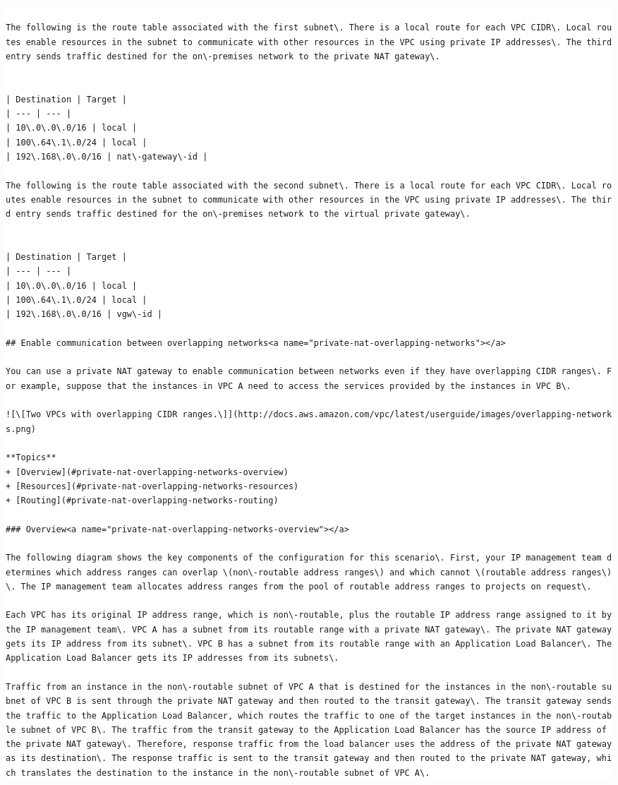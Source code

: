    ```

The following is the route table associated with the first subnet\. There is a local route for each VPC CIDR\. Local routes enable resources in the subnet to communicate with other resources in the VPC using private IP addresses\. The third entry sends traffic destined for the on\-premises network to the private NAT gateway\.


| Destination | Target | 
| --- | --- | 
| 10\.0\.0\.0/16 | local | 
| 100\.64\.1\.0/24 | local | 
| 192\.168\.0\.0/16 | nat\-gateway\-id | 

The following is the route table associated with the second subnet\. There is a local route for each VPC CIDR\. Local routes enable resources in the subnet to communicate with other resources in the VPC using private IP addresses\. The third entry sends traffic destined for the on\-premises network to the virtual private gateway\.


| Destination | Target | 
| --- | --- | 
| 10\.0\.0\.0/16 | local | 
| 100\.64\.1\.0/24 | local | 
| 192\.168\.0\.0/16 | vgw\-id | 

## Enable communication between overlapping networks<a name="private-nat-overlapping-networks"></a>

You can use a private NAT gateway to enable communication between networks even if they have overlapping CIDR ranges\. For example, suppose that the instances in VPC A need to access the services provided by the instances in VPC B\.

![\[Two VPCs with overlapping CIDR ranges.\]](http://docs.aws.amazon.com/vpc/latest/userguide/images/overlapping-networks.png)

**Topics**
+ [Overview](#private-nat-overlapping-networks-overview)
+ [Resources](#private-nat-overlapping-networks-resources)
+ [Routing](#private-nat-overlapping-networks-routing)

### Overview<a name="private-nat-overlapping-networks-overview"></a>

The following diagram shows the key components of the configuration for this scenario\. First, your IP management team determines which address ranges can overlap \(non\-routable address ranges\) and which cannot \(routable address ranges\)\. The IP management team allocates address ranges from the pool of routable address ranges to projects on request\.

Each VPC has its original IP address range, which is non\-routable, plus the routable IP address range assigned to it by the IP management team\. VPC A has a subnet from its routable range with a private NAT gateway\. The private NAT gateway gets its IP address from its subnet\. VPC B has a subnet from its routable range with an Application Load Balancer\. The Application Load Balancer gets its IP addresses from its subnets\.

Traffic from an instance in the non\-routable subnet of VPC A that is destined for the instances in the non\-routable subnet of VPC B is sent through the private NAT gateway and then routed to the transit gateway\. The transit gateway sends the traffic to the Application Load Balancer, which routes the traffic to one of the target instances in the non\-routable subnet of VPC B\. The traffic from the transit gateway to the Application Load Balancer has the source IP address of the private NAT gateway\. Therefore, response traffic from the load balancer uses the address of the private NAT gateway as its destination\. The response traffic is sent to the transit gateway and then routed to the private NAT gateway, which translates the destination to the instance in the non\-routable subnet of VPC A\.

   ```